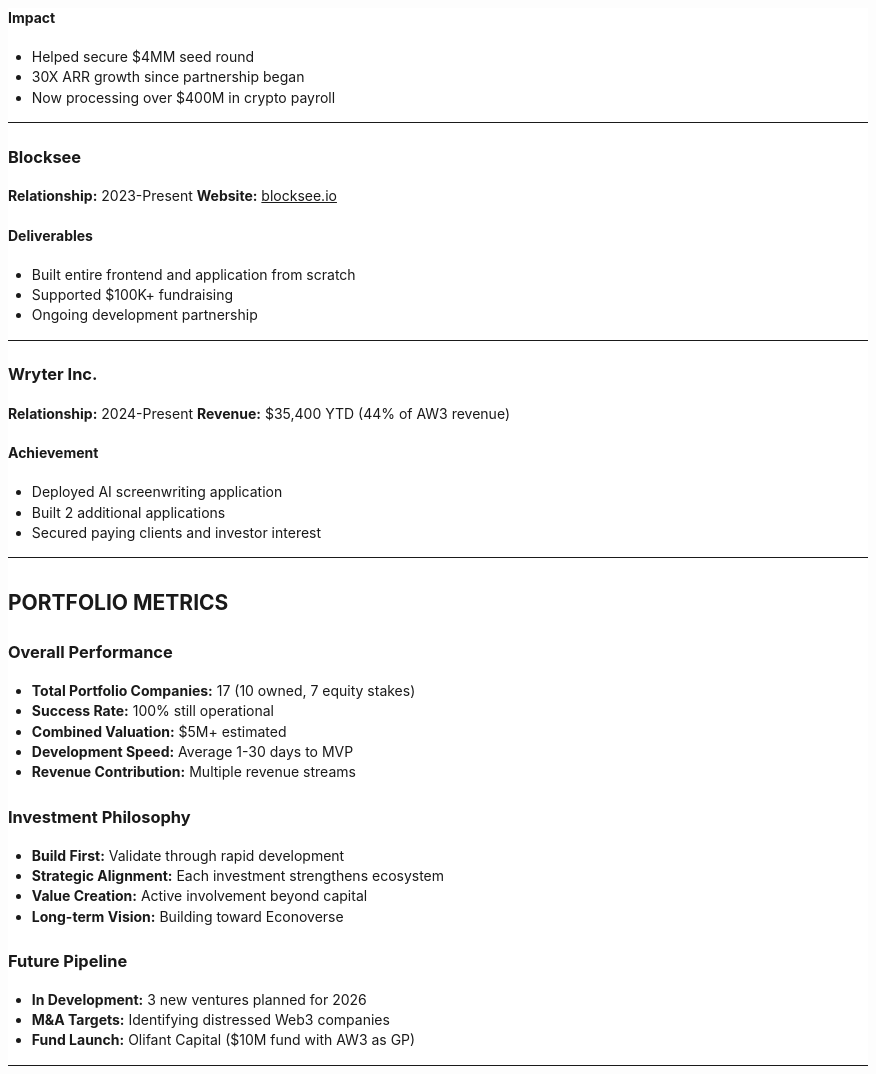 #### Impact
- Helped secure $4MM seed round
- 30X ARR growth since partnership began
- Now processing over $400M in crypto payroll

---

### Blocksee
**Relationship:** 2023-Present
**Website:** [blocksee.io](https://blocksee.io)

#### Deliverables
- Built entire frontend and application from scratch
- Supported $100K+ fundraising
- Ongoing development partnership

---

### Wryter Inc.
**Relationship:** 2024-Present
**Revenue:** $35,400 YTD (44% of AW3 revenue)

#### Achievement
- Deployed AI screenwriting application
- Built 2 additional applications
- Secured paying clients and investor interest

---

## PORTFOLIO METRICS

### Overall Performance
- **Total Portfolio Companies:** 17 (10 owned, 7 equity stakes)
- **Success Rate:** 100% still operational
- **Combined Valuation:** $5M+ estimated
- **Development Speed:** Average 1-30 days to MVP
- **Revenue Contribution:** Multiple revenue streams

### Investment Philosophy
- **Build First:** Validate through rapid development
- **Strategic Alignment:** Each investment strengthens ecosystem
- **Value Creation:** Active involvement beyond capital
- **Long-term Vision:** Building toward Econoverse

### Future Pipeline
- **In Development:** 3 new ventures planned for 2026
- **M&A Targets:** Identifying distressed Web3 companies
- **Fund Launch:** Olifant Capital ($10M fund with AW3 as GP)

---

